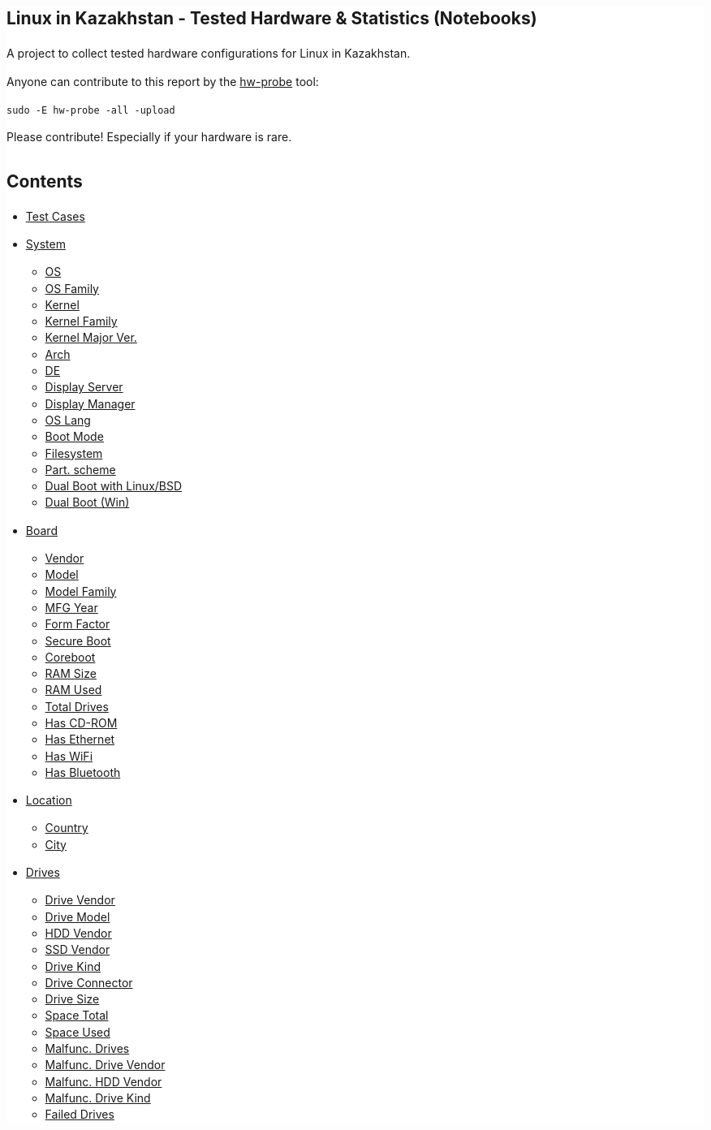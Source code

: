 Linux in Kazakhstan - Tested Hardware & Statistics (Notebooks)
--------------------------------------------------------------

A project to collect tested hardware configurations for Linux in Kazakhstan.

Anyone can contribute to this report by the [hw-probe](https://github.com/linuxhw/hw-probe) tool:

    sudo -E hw-probe -all -upload

Please contribute! Especially if your hardware is rare.

Contents
--------

* [ Test Cases ](#test-cases)

* [ System ](#system)
  - [ OS                       ](#os)
  - [ OS Family                ](#os-family)
  - [ Kernel                   ](#kernel)
  - [ Kernel Family            ](#kernel-family)
  - [ Kernel Major Ver.        ](#kernel-major-ver)
  - [ Arch                     ](#arch)
  - [ DE                       ](#de)
  - [ Display Server           ](#display-server)
  - [ Display Manager          ](#display-manager)
  - [ OS Lang                  ](#os-lang)
  - [ Boot Mode                ](#boot-mode)
  - [ Filesystem               ](#filesystem)
  - [ Part. scheme             ](#part-scheme)
  - [ Dual Boot with Linux/BSD ](#dual-boot-with-linuxbsd)
  - [ Dual Boot (Win)          ](#dual-boot-win)

* [ Board ](#board)
  - [ Vendor                   ](#vendor)
  - [ Model                    ](#model)
  - [ Model Family             ](#model-family)
  - [ MFG Year                 ](#mfg-year)
  - [ Form Factor              ](#form-factor)
  - [ Secure Boot              ](#secure-boot)
  - [ Coreboot                 ](#coreboot)
  - [ RAM Size                 ](#ram-size)
  - [ RAM Used                 ](#ram-used)
  - [ Total Drives             ](#total-drives)
  - [ Has CD-ROM               ](#has-cd-rom)
  - [ Has Ethernet             ](#has-ethernet)
  - [ Has WiFi                 ](#has-wifi)
  - [ Has Bluetooth            ](#has-bluetooth)

* [ Location ](#location)
  - [ Country                  ](#country)
  - [ City                     ](#city)

* [ Drives ](#drives)
  - [ Drive Vendor             ](#drive-vendor)
  - [ Drive Model              ](#drive-model)
  - [ HDD Vendor               ](#hdd-vendor)
  - [ SSD Vendor               ](#ssd-vendor)
  - [ Drive Kind               ](#drive-kind)
  - [ Drive Connector          ](#drive-connector)
  - [ Drive Size               ](#drive-size)
  - [ Space Total              ](#space-total)
  - [ Space Used               ](#space-used)
  - [ Malfunc. Drives          ](#malfunc-drives)
  - [ Malfunc. Drive Vendor    ](#malfunc-drive-vendor)
  - [ Malfunc. HDD Vendor      ](#malfunc-hdd-vendor)
  - [ Malfunc. Drive Kind      ](#malfunc-drive-kind)
  - [ Failed Drives            ](#failed-drives)